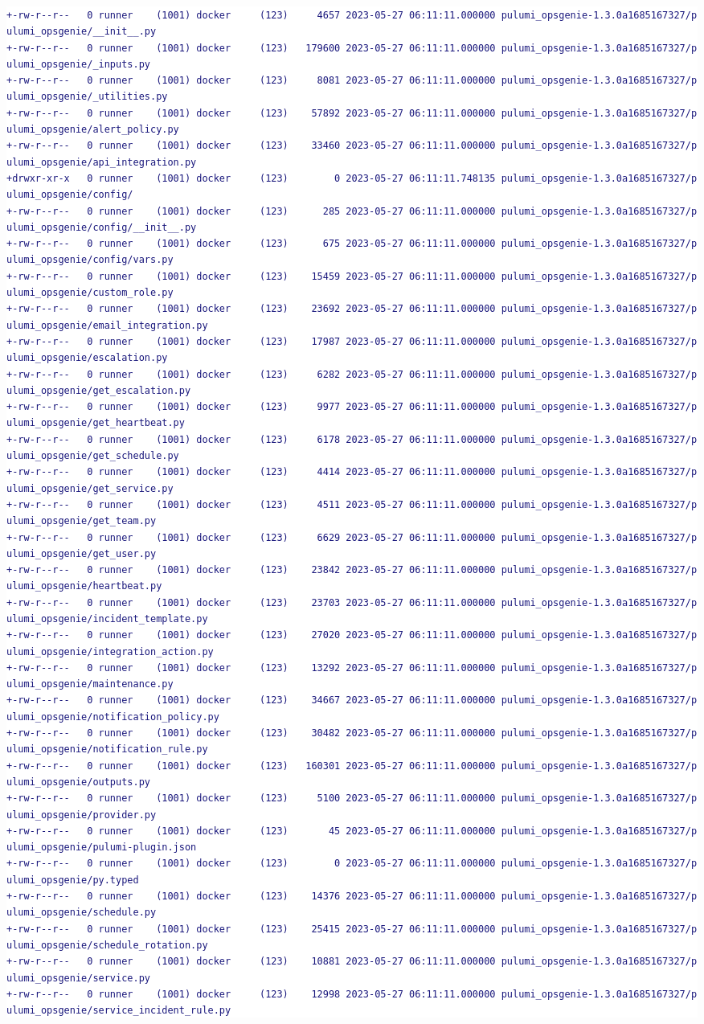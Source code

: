 ```diff
+-rw-r--r--   0 runner    (1001) docker     (123)     4657 2023-05-27 06:11:11.000000 pulumi_opsgenie-1.3.0a1685167327/pulumi_opsgenie/__init__.py
+-rw-r--r--   0 runner    (1001) docker     (123)   179600 2023-05-27 06:11:11.000000 pulumi_opsgenie-1.3.0a1685167327/pulumi_opsgenie/_inputs.py
+-rw-r--r--   0 runner    (1001) docker     (123)     8081 2023-05-27 06:11:11.000000 pulumi_opsgenie-1.3.0a1685167327/pulumi_opsgenie/_utilities.py
+-rw-r--r--   0 runner    (1001) docker     (123)    57892 2023-05-27 06:11:11.000000 pulumi_opsgenie-1.3.0a1685167327/pulumi_opsgenie/alert_policy.py
+-rw-r--r--   0 runner    (1001) docker     (123)    33460 2023-05-27 06:11:11.000000 pulumi_opsgenie-1.3.0a1685167327/pulumi_opsgenie/api_integration.py
+drwxr-xr-x   0 runner    (1001) docker     (123)        0 2023-05-27 06:11:11.748135 pulumi_opsgenie-1.3.0a1685167327/pulumi_opsgenie/config/
+-rw-r--r--   0 runner    (1001) docker     (123)      285 2023-05-27 06:11:11.000000 pulumi_opsgenie-1.3.0a1685167327/pulumi_opsgenie/config/__init__.py
+-rw-r--r--   0 runner    (1001) docker     (123)      675 2023-05-27 06:11:11.000000 pulumi_opsgenie-1.3.0a1685167327/pulumi_opsgenie/config/vars.py
+-rw-r--r--   0 runner    (1001) docker     (123)    15459 2023-05-27 06:11:11.000000 pulumi_opsgenie-1.3.0a1685167327/pulumi_opsgenie/custom_role.py
+-rw-r--r--   0 runner    (1001) docker     (123)    23692 2023-05-27 06:11:11.000000 pulumi_opsgenie-1.3.0a1685167327/pulumi_opsgenie/email_integration.py
+-rw-r--r--   0 runner    (1001) docker     (123)    17987 2023-05-27 06:11:11.000000 pulumi_opsgenie-1.3.0a1685167327/pulumi_opsgenie/escalation.py
+-rw-r--r--   0 runner    (1001) docker     (123)     6282 2023-05-27 06:11:11.000000 pulumi_opsgenie-1.3.0a1685167327/pulumi_opsgenie/get_escalation.py
+-rw-r--r--   0 runner    (1001) docker     (123)     9977 2023-05-27 06:11:11.000000 pulumi_opsgenie-1.3.0a1685167327/pulumi_opsgenie/get_heartbeat.py
+-rw-r--r--   0 runner    (1001) docker     (123)     6178 2023-05-27 06:11:11.000000 pulumi_opsgenie-1.3.0a1685167327/pulumi_opsgenie/get_schedule.py
+-rw-r--r--   0 runner    (1001) docker     (123)     4414 2023-05-27 06:11:11.000000 pulumi_opsgenie-1.3.0a1685167327/pulumi_opsgenie/get_service.py
+-rw-r--r--   0 runner    (1001) docker     (123)     4511 2023-05-27 06:11:11.000000 pulumi_opsgenie-1.3.0a1685167327/pulumi_opsgenie/get_team.py
+-rw-r--r--   0 runner    (1001) docker     (123)     6629 2023-05-27 06:11:11.000000 pulumi_opsgenie-1.3.0a1685167327/pulumi_opsgenie/get_user.py
+-rw-r--r--   0 runner    (1001) docker     (123)    23842 2023-05-27 06:11:11.000000 pulumi_opsgenie-1.3.0a1685167327/pulumi_opsgenie/heartbeat.py
+-rw-r--r--   0 runner    (1001) docker     (123)    23703 2023-05-27 06:11:11.000000 pulumi_opsgenie-1.3.0a1685167327/pulumi_opsgenie/incident_template.py
+-rw-r--r--   0 runner    (1001) docker     (123)    27020 2023-05-27 06:11:11.000000 pulumi_opsgenie-1.3.0a1685167327/pulumi_opsgenie/integration_action.py
+-rw-r--r--   0 runner    (1001) docker     (123)    13292 2023-05-27 06:11:11.000000 pulumi_opsgenie-1.3.0a1685167327/pulumi_opsgenie/maintenance.py
+-rw-r--r--   0 runner    (1001) docker     (123)    34667 2023-05-27 06:11:11.000000 pulumi_opsgenie-1.3.0a1685167327/pulumi_opsgenie/notification_policy.py
+-rw-r--r--   0 runner    (1001) docker     (123)    30482 2023-05-27 06:11:11.000000 pulumi_opsgenie-1.3.0a1685167327/pulumi_opsgenie/notification_rule.py
+-rw-r--r--   0 runner    (1001) docker     (123)   160301 2023-05-27 06:11:11.000000 pulumi_opsgenie-1.3.0a1685167327/pulumi_opsgenie/outputs.py
+-rw-r--r--   0 runner    (1001) docker     (123)     5100 2023-05-27 06:11:11.000000 pulumi_opsgenie-1.3.0a1685167327/pulumi_opsgenie/provider.py
+-rw-r--r--   0 runner    (1001) docker     (123)       45 2023-05-27 06:11:11.000000 pulumi_opsgenie-1.3.0a1685167327/pulumi_opsgenie/pulumi-plugin.json
+-rw-r--r--   0 runner    (1001) docker     (123)        0 2023-05-27 06:11:11.000000 pulumi_opsgenie-1.3.0a1685167327/pulumi_opsgenie/py.typed
+-rw-r--r--   0 runner    (1001) docker     (123)    14376 2023-05-27 06:11:11.000000 pulumi_opsgenie-1.3.0a1685167327/pulumi_opsgenie/schedule.py
+-rw-r--r--   0 runner    (1001) docker     (123)    25415 2023-05-27 06:11:11.000000 pulumi_opsgenie-1.3.0a1685167327/pulumi_opsgenie/schedule_rotation.py
+-rw-r--r--   0 runner    (1001) docker     (123)    10881 2023-05-27 06:11:11.000000 pulumi_opsgenie-1.3.0a1685167327/pulumi_opsgenie/service.py
+-rw-r--r--   0 runner    (1001) docker     (123)    12998 2023-05-27 06:11:11.000000 pulumi_opsgenie-1.3.0a1685167327/pulumi_opsgenie/service_incident_rule.py
```